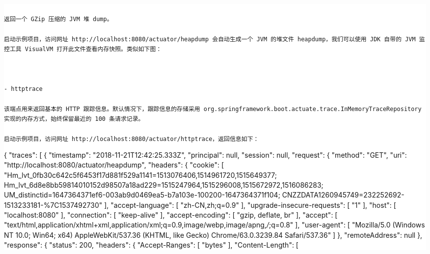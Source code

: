 ```

返回一个 GZip 压缩的 JVM 堆 dump。

启动示例项目，访问网址 http://localhost:8080/actuator/heapdump 会自动生成一个 JVM 的堆文件 heapdump，我们可以使用 JDK 自带的 JVM 监控工具 VisualVM 打开此文件查看内存快照。类似如下图：



- httptrace

该端点用来返回基本的 HTTP 跟踪信息。默认情况下，跟踪信息的存储采用 org.springframework.boot.actuate.trace.InMemoryTraceRepository 实现的内存方式，始终保留最近的 100 条请求记录。

启动示例项目，访问网址 http://localhost:8080/actuator/httptrace，返回信息如下：

```
{
    "traces": [
        {
            "timestamp": "2018-11-21T12:42:25.333Z", 
            "principal": null, 
            "session": null, 
            "request": {
                "method": "GET", 
                "uri": "http://localhost:8080/actuator/heapdump", 
                "headers": {
                    "cookie": [
                        "Hm_lvt_0fb30c642c5f6453f17d881f529a1141=1513076406,1514961720,1515649377; Hm_lvt_6d8e8bb59814010152d98507a18ad229=1515247964,1515296008,1515672972,1516086283; UM_distinctid=1647364371ef6-003ab9d0469ea5-b7a103e-100200-1647364371f104; CNZZDATA1260945749=232252692-1513233181-%7C1537492730"
                    ], 
                    "accept-language": [
                        "zh-CN,zh;q=0.9"
                    ], 
                    "upgrade-insecure-requests": [
                        "1"
                    ], 
                    "host": [
                        "localhost:8080"
                    ], 
                    "connection": [
                        "keep-alive"
                    ], 
                    "accept-encoding": [
                        "gzip, deflate, br"
                    ], 
                    "accept": [
                        "text/html,application/xhtml+xml,application/xml;q=0.9,image/webp,image/apng,*/*;q=0.8"
                    ], 
                    "user-agent": [
                        "Mozilla/5.0 (Windows NT 10.0; Win64; x64) AppleWebKit/537.36 (KHTML, like Gecko) Chrome/63.0.3239.84 Safari/537.36"
                    ]
                }, 
                "remoteAddress": null
            }, 
            "response": {
                "status": 200, 
                "headers": {
                    "Accept-Ranges": [
                        "bytes"
                    ], 
                    "Content-Length": [